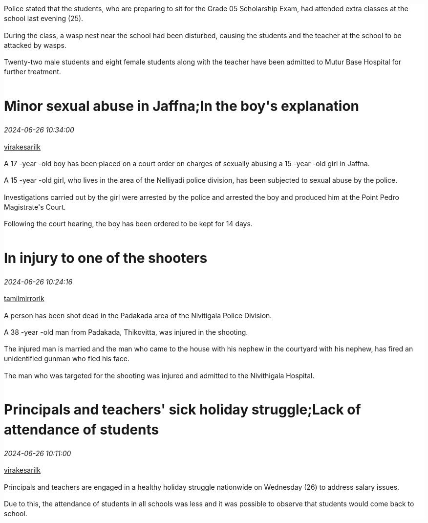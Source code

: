 Police stated that the students, who are preparing to sit for the Grade 05 Scholarship Exam, had attended extra classes at the school last evening (25).

During the class, a wasp nest near the school had been disturbed, causing the students and the teacher at the school to be attacked by wasps.

Twenty-two male students and eight female students along with the teacher have been admitted to Mutur Base Hospital for further treatment.



# Minor sexual abuse in Jaffna;In the boy's explanation

*2024-06-26 10:34:00*

[virakesarilk](https://www.virakesari.lk/article/186995)

A 17 -year -old boy has been placed on a court order on charges of sexually abusing a 15 -year -old girl in Jaffna.

A 15 -year -old girl, who lives in the area of ​​the Nelliyadi police division, has been subjected to sexual abuse by the police.

Investigations carried out by the girl were arrested by the police and arrested the boy and produced him at the Point Pedro Magistrate's Court.

Following the court hearing, the boy has been ordered to be kept for 14 days.



# In injury to one of the shooters

*2024-06-26 10:24:16*

[tamilmirrorlk](https://www.tamilmirror.lk/செய்திகள்/துப்பாக்கிச்சூட்டில்-ஒருவர்-காயம்/175-339446)

A person has been shot dead in the Padakada area of ​​the Nivitigala Police Division.

A 38 -year -old man from Padakada, Thikovitta, was injured in the shooting.

The injured man is married and the man who came to the house with his nephew in the courtyard with his nephew, has fired an unidentified gunman who fled his face.

The man who was targeted for the shooting was injured and admitted to the Nivithigala Hospital.



# Principals and teachers' sick holiday struggle;Lack of attendance of students

*2024-06-26 10:11:00*

[virakesarilk](https://www.virakesari.lk/article/186992)

Principals and teachers are engaged in a healthy holiday struggle nationwide on Wednesday (26) to address salary issues.

Due to this, the attendance of students in all schools was less and it was possible to observe that students would come back to school.
